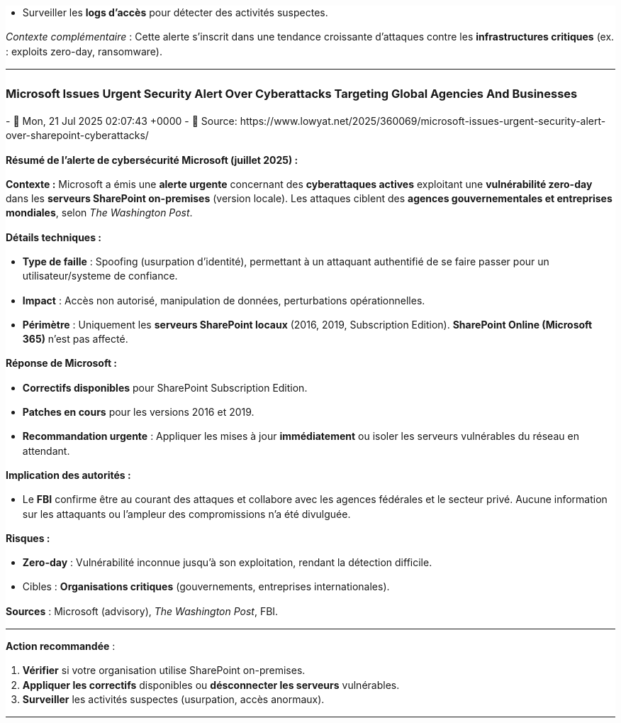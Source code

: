   - Surveiller les **logs d’accès** pour détecter des activités suspectes.

*Contexte complémentaire* : Cette alerte s’inscrit dans une tendance croissante d’attaques contre les **infrastructures critiques** (ex. : exploits zero-day, ransomware).

---

<h3 class="class_h3">Microsoft Issues Urgent Security Alert Over Cyberattacks Targeting Global Agencies And Businesses</h3>
- 📅 Mon, 21 Jul 2025 02:07:43 +0000
- 🔗 Source: https://www.lowyat.net/2025/360069/microsoft-issues-urgent-security-alert-over-sharepoint-cyberattacks/

**Résumé de l’alerte de cybersécurité Microsoft (juillet 2025) :**

**Contexte :**
Microsoft a émis une **alerte urgente** concernant des **cyberattaques actives** exploitant une **vulnérabilité zero-day** dans les **serveurs SharePoint on-premises** (version locale). Les attaques ciblent des **agences gouvernementales et entreprises mondiales**, selon *The Washington Post*.

**Détails techniques :**

- **Type de faille** : Spoofing (usurpation d’identité), permettant à un attaquant authentifié de se faire passer pour un utilisateur/systeme de confiance.

- **Impact** : Accès non autorisé, manipulation de données, perturbations opérationnelles.

- **Périmètre** : Uniquement les **serveurs SharePoint locaux** (2016, 2019, Subscription Edition). **SharePoint Online (Microsoft 365)** n’est pas affecté.

**Réponse de Microsoft :**

- **Correctifs disponibles** pour SharePoint Subscription Edition.

- **Patches en cours** pour les versions 2016 et 2019.

- **Recommandation urgente** : Appliquer les mises à jour **immédiatement** ou isoler les serveurs vulnérables du réseau en attendant.

**Implication des autorités :**

- Le **FBI** confirme être au courant des attaques et collabore avec les agences fédérales et le secteur privé. Aucune information sur les attaquants ou l’ampleur des compromissions n’a été divulguée.

**Risques :**

- **Zero-day** : Vulnérabilité inconnue jusqu’à son exploitation, rendant la détection difficile.

- Cibles : **Organisations critiques** (gouvernements, entreprises internationales).

**Sources** : Microsoft (advisory), *The Washington Post*, FBI.

---
**Action recommandée** :
1. **Vérifier** si votre organisation utilise SharePoint on-premises.
2. **Appliquer les correctifs** disponibles ou **désconnecter les serveurs** vulnérables.
3. **Surveiller** les activités suspectes (usurpation, accès anormaux).

---
